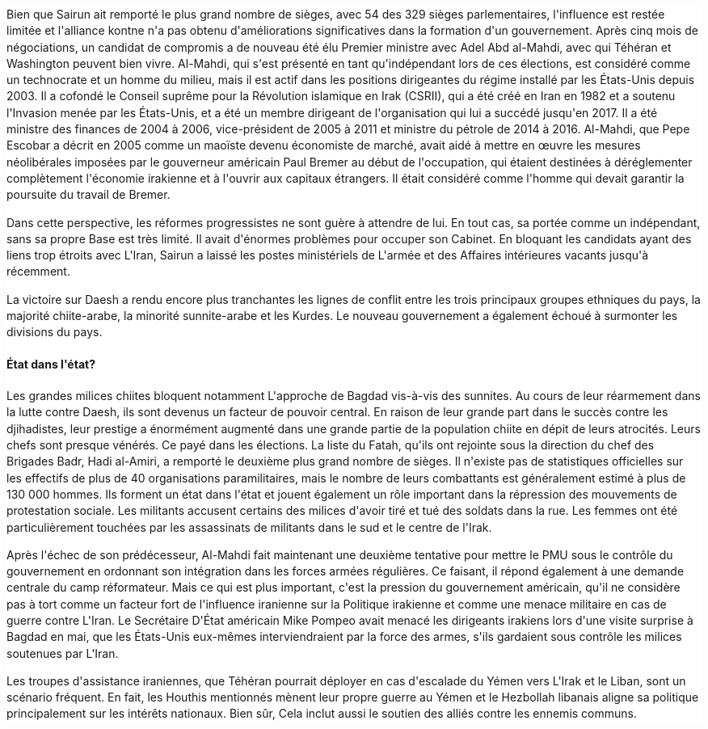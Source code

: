 Bien que Sairun ait remporté le plus grand nombre de sièges, avec 54 des 329 sièges parlementaires, l'influence est restée limitée et l'alliance kontne n'a pas obtenu d'améliorations significatives dans la formation d'un gouvernement. Après cinq mois de négociations, un candidat de compromis a de nouveau été élu Premier ministre avec Adel Abd al-Mahdi, avec qui Téhéran et Washington peuvent bien vivre. Al-Mahdi, qui s'est présenté en tant qu'indépendant lors de ces élections, est considéré comme un technocrate et un homme du milieu, mais il est actif dans les positions dirigeantes du régime installé par les États-Unis depuis 2003. Il a cofondé le Conseil suprême pour la Révolution islamique en Irak (CSRII), qui a été créé en Iran en 1982 et a soutenu l'Invasion menée par les États-Unis, et a été un membre dirigeant de l'organisation qui lui a succédé jusqu'en 2017. Il a été ministre des finances de 2004 à 2006, vice-président de 2005 à 2011 et ministre du pétrole de 2014 à 2016. Al-Mahdi, que Pepe Escobar a décrit en 2005 comme un maoïste devenu économiste de marché, avait aidé à mettre en œuvre les mesures néolibérales imposées par le gouverneur américain Paul Bremer au début de l'occupation, qui étaient destinées à déréglementer complètement l'économie irakienne et à l'ouvrir aux capitaux étrangers. Il était considéré comme l'homme qui devait garantir la poursuite du travail de Bremer.

Dans cette perspective, les réformes progressistes ne sont guère à attendre de lui. En tout cas, sa portée comme un indépendant, sans sa propre Base est très limité. Il avait d'énormes problèmes pour occuper son Cabinet. En bloquant les candidats ayant des liens trop étroits avec L'Iran, Sairun a laissé les postes ministériels de L'armée et des Affaires intérieures vacants jusqu'à récemment.

La victoire sur Daesh a rendu encore plus tranchantes les lignes de conflit entre les trois principaux groupes ethniques du pays, la majorité chiite-arabe, la minorité sunnite-arabe et les Kurdes. Le nouveau gouvernement a également échoué à surmonter les divisions du pays.

#### État dans l'état?

Les grandes milices chiites bloquent notamment L'approche de Bagdad vis-à-vis des sunnites. Au cours de leur réarmement dans la lutte contre Daesh, ils sont devenus un facteur de pouvoir central. En raison de leur grande part dans le succès contre les djihadistes, leur prestige a énormément augmenté dans une grande partie de la population chiite en dépit de leurs atrocités. Leurs chefs sont presque vénérés. Ce payé dans les élections. La liste du Fatah, qu'ils ont rejointe sous la direction du chef des Brigades Badr, Hadi al-Amiri, a remporté le deuxième plus grand nombre de sièges. Il n'existe pas de statistiques officielles sur les effectifs de plus de 40 organisations paramilitaires, mais le nombre de leurs combattants est généralement estimé à plus de 130 000 hommes. Ils forment un état dans l'état et jouent également un rôle important dans la répression des mouvements de protestation sociale. Les militants accusent certains des milices d'avoir tiré et tué des soldats dans la rue. Les femmes ont été particulièrement touchées par les assassinats de militants dans le sud et le centre de l'Irak.

Après l'échec de son prédécesseur, Al-Mahdi fait maintenant une deuxième tentative pour mettre le PMU sous le contrôle du gouvernement en ordonnant son intégration dans les forces armées régulières. Ce faisant, il répond également à une demande centrale du camp réformateur. Mais ce qui est plus important, c'est la pression du gouvernement américain, qu'il ne considère pas à tort comme un facteur fort de l'influence iranienne sur la Politique irakienne et comme une menace militaire en cas de guerre contre L'Iran. Le Secrétaire D'État américain Mike Pompeo avait menacé les dirigeants irakiens lors d'une visite surprise à Bagdad en mai, que les États-Unis eux-mêmes interviendraient par la force des armes, s'ils gardaient sous contrôle les milices soutenues par L'Iran.

Les troupes d'assistance iraniennes, que Téhéran pourrait déployer en cas d'escalade du Yémen vers L'Irak et le Liban, sont un scénario fréquent. En fait, les Houthis mentionnés mènent leur propre guerre au Yémen et le Hezbollah libanais aligne sa politique principalement sur les intérêts nationaux. Bien sûr, Cela inclut aussi le soutien des alliés contre les ennemis communs.
